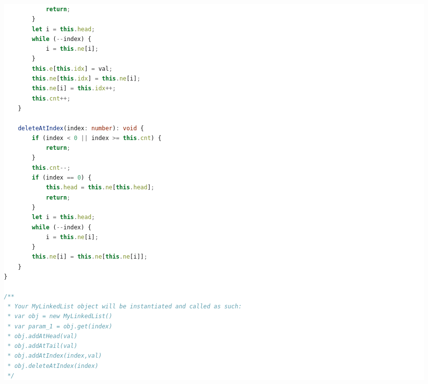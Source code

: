 ```ts
            return;
        }
        let i = this.head;
        while (--index) {
            i = this.ne[i];
        }
        this.e[this.idx] = val;
        this.ne[this.idx] = this.ne[i];
        this.ne[i] = this.idx++;
        this.cnt++;
    }

    deleteAtIndex(index: number): void {
        if (index < 0 || index >= this.cnt) {
            return;
        }
        this.cnt--;
        if (index == 0) {
            this.head = this.ne[this.head];
            return;
        }
        let i = this.head;
        while (--index) {
            i = this.ne[i];
        }
        this.ne[i] = this.ne[this.ne[i]];
    }
}

/**
 * Your MyLinkedList object will be instantiated and called as such:
 * var obj = new MyLinkedList()
 * var param_1 = obj.get(index)
 * obj.addAtHead(val)
 * obj.addAtTail(val)
 * obj.addAtIndex(index,val)
 * obj.deleteAtIndex(index)
 */
```




